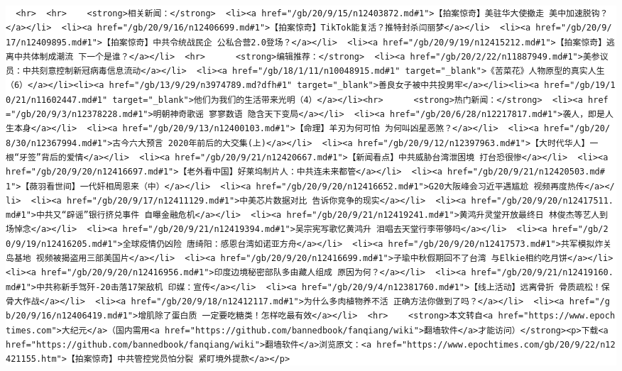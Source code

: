   	  <hr>  <hr>    <strong>相关新闻：</strong>  <li><a href="/gb/20/9/15/n12403872.md#1">【拍案惊奇】美驻华大使撤走 美中加速脱钩？</a></li>  <li><a href="/gb/20/9/16/n12406699.md#1">【拍案惊奇】TikTok能复活？推特封杀闫丽梦</a></li>  <li><a href="/gb/20/9/17/n12409895.md#1">【拍案惊奇】中共令统战民企 公私合营2.0登场？</a></li>  <li><a href="/gb/20/9/19/n12415212.md#1">【拍案惊奇】逃离中共体制成潮流 下一个是谁？</a></li>  <hr>      <strong>编辑推荐：</strong>  <li><a href="/gb/20/2/22/n11887949.md#1">美参议员：中共刻意控制新冠病毒信息流动</a></li>  <li><a href="/gb/18/1/11/n10048915.md#1" target="_blank">《苦菜花》人物原型的真实人生（6）</a></li><li><a href="/gb/13/9/29/n3974789.md?dfh#1" target="_blank">善良女子被中共投男牢</a></li><li><a href="/gb/19/10/21/n11602447.md#1" target="_blank">他们为我们的生活带来光明（4）</a></li><hr>      <strong>热门新闻：</strong>  <li><a href="/gb/20/9/3/n12378228.md#1">明朝神奇歌谣 寥寥数语 隐含天下变局</a></li>  <li><a href="/gb/20/6/28/n12217817.md#1">袭人，即是人生本身</a></li>  <li><a href="/gb/20/9/13/n12400103.md#1">【命理】羊刃为何可怕 为何叫凶星恶煞？</a></li>  <li><a href="/gb/20/8/30/n12367994.md#1">古今六大预言 2020年前后的大交集(上)</a></li>  <li><a href="/gb/20/9/12/n12397963.md#1">【大时代华人】一根“牙签”背后的爱情</a></li>  <li><a href="/gb/20/9/21/n12420667.md#1">【新闻看点】中共威胁台湾泄困境 打台恐很惨</a></li>  <li><a href="/gb/20/9/20/n12416697.md#1">【老外看中国】好莱坞制片人：中共连未来都管</a></li>  <li><a href="/gb/20/9/21/n12420503.md#1">【薇羽看世间】一代奸相周恩来（中）</a></li>  <li><a href="/gb/20/9/20/n12416652.md#1">G20大阪峰会习近平遇尴尬 视频再度热传</a></li>  <li><a href="/gb/20/9/17/n12411129.md#1">中美芯片数据对比 告诉你竞争的现实</a></li>  <li><a href="/gb/20/9/20/n12417511.md#1">中共又“辟谣”银行挤兑事件 自曝金融危机</a></li>  <li><a href="/gb/20/9/21/n12419241.md#1">黄鸿升灵堂开放最终日 林俊杰等艺人到场悼念</a></li>  <li><a href="/gb/20/9/21/n12419394.md#1">吴宗宪写歌忆黄鸿升 泪唱去天堂行李带够吗</a></li>  <li><a href="/gb/20/9/19/n12416205.md#1">全球疫情仍凶险 唐绮阳：感恩台湾如诺亚方舟</a></li>  <li><a href="/gb/20/9/20/n12417573.md#1">共军模拟炸关岛基地 视频被揭盗用三部美国片</a></li>  <li><a href="/gb/20/9/20/n12416699.md#1">子瑜中秋假期回不了台湾 与Elkie相约吃月饼</a></li>  <li><a href="/gb/20/9/20/n12416956.md#1">印度边境秘密部队多由藏人组成 原因为何？</a></li>  <li><a href="/gb/20/9/21/n12419160.md#1">中共称新手驾歼-20击落17架敌机 印媒：宣传</a></li>  <li><a href="/gb/20/9/4/n12381760.md#1">【线上活动】远离骨折 骨质疏松！保骨大作战</a></li>  <li><a href="/gb/20/9/18/n12412117.md#1">为什么多肉植物养不活 正确方法你做到了吗？</a></li>  <li><a href="/gb/20/9/16/n12406419.md#1">增肌除了蛋白质 一定要吃糖类！怎样吃最有效</a></li>  <hr>    <strong>本文转自<a href="https://www.epochtimes.com">大纪元</a>（国内需用<a href="https://github.com/bannedbook/fanqiang/wiki">翻墙软件</a>才能访问）</strong><p>下载<a href="https://github.com/bannedbook/fanqiang/wiki">翻墙软件</a>浏览原文：<a href="https://www.epochtimes.com/gb/20/9/22/n12421155.htm">【拍案惊奇】中共管控党员怕分裂 紧盯境外提款</a></p>